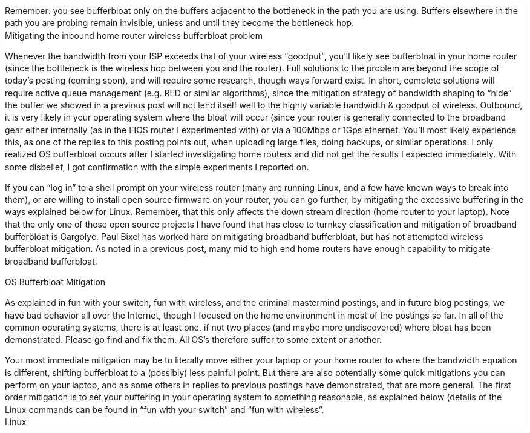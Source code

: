 Remember: you see bufferbloat only on the buffers adjacent to the
bottleneck in the path you are using. Buffers elsewhere in the path you
are probing remain invisible, unless and until they become the
bottleneck hop.\
Mitigating the inbound home router wireless bufferbloat problem

Whenever the bandwidth from your ISP exceeds that of your wireless
“goodput”, you’ll likely see bufferbloat in your home router (since the
bottleneck is the wireless hop between you and the router). Full
solutions to the problem are beyond the scope of today’s posting (coming
soon), and will require some research, though ways forward exist. In
short, complete solutions will require active queue management (e.g. RED
or similar algorithms), since the mitigation strategy of bandwidth
shaping to “hide” the buffer we showed in a previous post will not lend
itself well to the highly variable bandwidth & goodput of wireless.
Outbound, it is very likely in your operating system where the bloat
will occur (since your router is generally connected to the broadband
gear either internally (as in the FIOS router I experimented with) or
via a 100Mbps or 1Gps ethernet. You’ll most likely experience this, as
one of the replies to this posting points out, when uploading large
files, doing backups, or similar operations. I only realized OS
bufferbloat occurs after I started investigating home routers and did
not get the results I expected immediately. With some disbelief, I got
confirmation with the simple experiments I reported on.

If you can “log in” to a shell prompt on your wireless router (many are
running Linux, and a few have known ways to break into them), or are
willing to install open source firmware on your router, you can go
further, by mitigating the excessive buffering in the ways explained
below for Linux. Remember, that this only affects the down stream
direction (home router to your laptop). Note that the only one of these
open source projects I have found that has close to turnkey
classification and mitigation of broadband bufferbloat is Gargolye. Paul
Bixel has worked hard on mitigating broadband bufferbloat, but has not
attempted wireless bufferbloat mitigation. As noted in a previous post,
many mid to high end home routers have enough capability to mitigate
broadband bufferbloat.

OS Bufferbloat Mitigation

As explained in fun with your switch, fun with wireless, and the
criminal mastermind postings, and in future blog postings, we have bad
behavior all over the Internet, though I focused on the home environment
in most of the postings so far. In all of the common operating systems,
there is at least one, if not two places (and maybe more undiscovered)
where bloat has been demonstrated. Please go find and fix them. All OS’s
therefore suffer to some extent or another.

Your most immediate mitigation may be to literally move either your
laptop or your home router to where the bandwidth equation is different,
shifting bufferbloat to a (possibly) less painful point. But there are
also potentially some quick mitigations you can perform on your laptop,
and as some others in replies to previous postings have demonstrated,
that are more general. The first order mitigation is to set your
buffering in your operating system to something reasonable, as explained
below (details of the Linux commands can be found in “fun with your
switch” and “fun with wireless“.\
Linux
